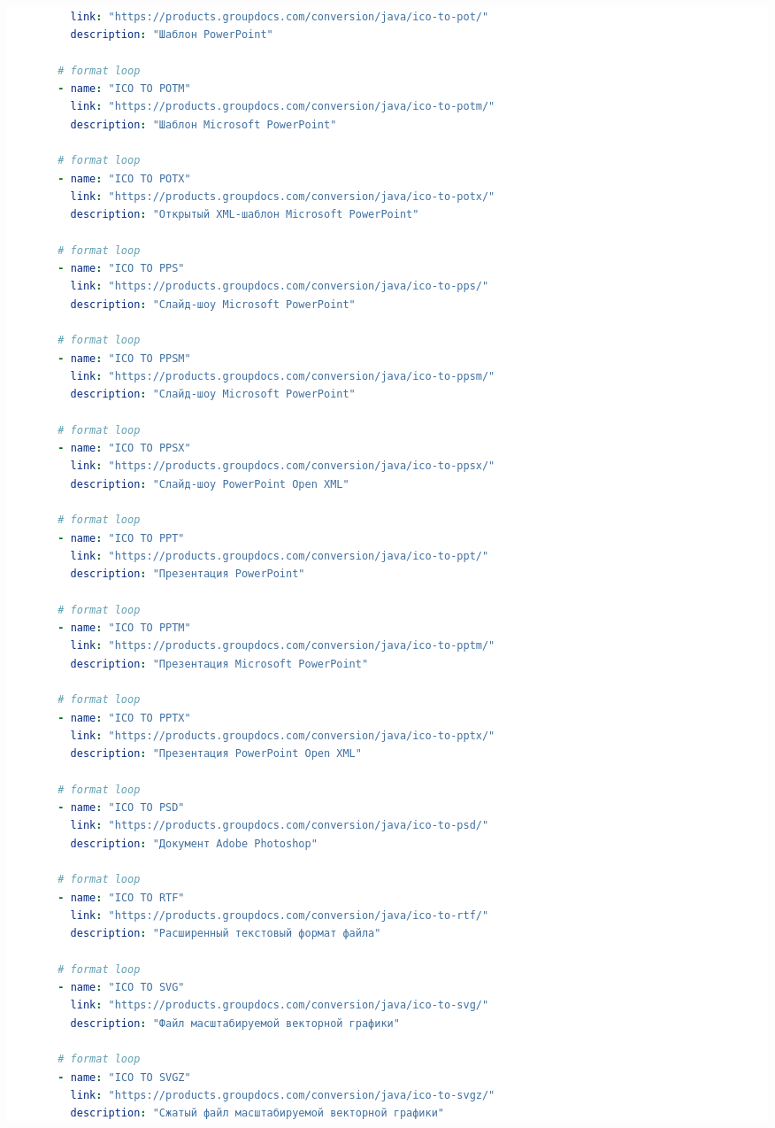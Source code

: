 ```yaml
          link: "https://products.groupdocs.com/conversion/java/ico-to-pot/"
          description: "Шаблон PowerPoint"

        # format loop
        - name: "ICO TO POTM"
          link: "https://products.groupdocs.com/conversion/java/ico-to-potm/"
          description: "Шаблон Microsoft PowerPoint"

        # format loop
        - name: "ICO TO POTX"
          link: "https://products.groupdocs.com/conversion/java/ico-to-potx/"
          description: "Открытый XML-шаблон Microsoft PowerPoint"

        # format loop
        - name: "ICO TO PPS"
          link: "https://products.groupdocs.com/conversion/java/ico-to-pps/"
          description: "Слайд-шоу Microsoft PowerPoint"

        # format loop
        - name: "ICO TO PPSM"
          link: "https://products.groupdocs.com/conversion/java/ico-to-ppsm/"
          description: "Слайд-шоу Microsoft PowerPoint"

        # format loop
        - name: "ICO TO PPSX"
          link: "https://products.groupdocs.com/conversion/java/ico-to-ppsx/"
          description: "Слайд-шоу PowerPoint Open XML"

        # format loop
        - name: "ICO TO PPT"
          link: "https://products.groupdocs.com/conversion/java/ico-to-ppt/"
          description: "Презентация PowerPoint"

        # format loop
        - name: "ICO TO PPTM"
          link: "https://products.groupdocs.com/conversion/java/ico-to-pptm/"
          description: "Презентация Microsoft PowerPoint"

        # format loop
        - name: "ICO TO PPTX"
          link: "https://products.groupdocs.com/conversion/java/ico-to-pptx/"
          description: "Презентация PowerPoint Open XML"

        # format loop
        - name: "ICO TO PSD"
          link: "https://products.groupdocs.com/conversion/java/ico-to-psd/"
          description: "Документ Adobe Photoshop"

        # format loop
        - name: "ICO TO RTF"
          link: "https://products.groupdocs.com/conversion/java/ico-to-rtf/"
          description: "Расширенный текстовый формат файла"

        # format loop
        - name: "ICO TO SVG"
          link: "https://products.groupdocs.com/conversion/java/ico-to-svg/"
          description: "Файл масштабируемой векторной графики"

        # format loop
        - name: "ICO TO SVGZ"
          link: "https://products.groupdocs.com/conversion/java/ico-to-svgz/"
          description: "Сжатый файл масштабируемой векторной графики"

```